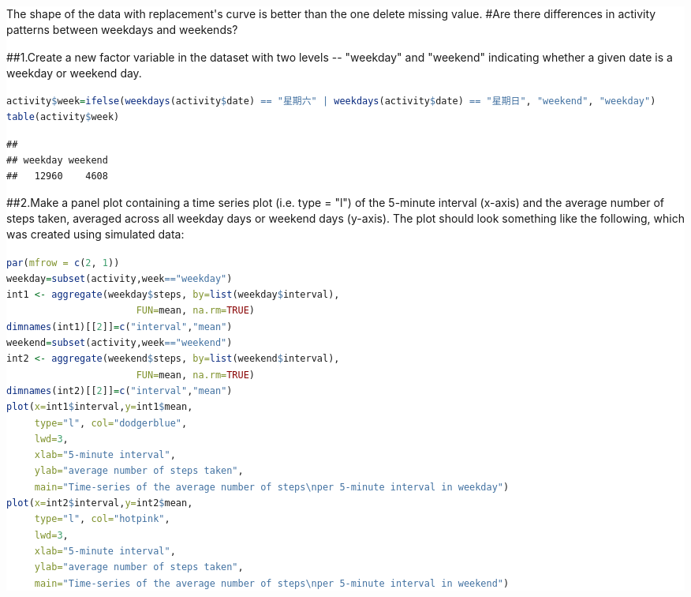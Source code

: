 The shape of the data with replacement's curve is better than the one delete missing value.
#Are there differences in activity patterns between weekdays and weekends?

##1.Create a new factor variable in the dataset with two levels -- "weekday" and "weekend" indicating whether a given date is a weekday or weekend day.

```r
activity$week=ifelse(weekdays(activity$date) == "星期六" | weekdays(activity$date) == "星期日", "weekend", "weekday")
table(activity$week)
```

```
## 
## weekday weekend 
##   12960    4608
```
##2.Make a panel plot containing a time series plot (i.e. type = "l") of the 5-minute interval (x-axis) and the average number of steps taken, averaged across all weekday days or weekend days (y-axis). The plot should look something like the following, which was created using simulated data:

```r
par(mfrow = c(2, 1))
weekday=subset(activity,week=="weekday")
int1 <- aggregate(weekday$steps, by=list(weekday$interval),
                       FUN=mean, na.rm=TRUE)
dimnames(int1)[[2]]=c("interval","mean")
weekend=subset(activity,week=="weekend")
int2 <- aggregate(weekend$steps, by=list(weekend$interval),
                       FUN=mean, na.rm=TRUE)
dimnames(int2)[[2]]=c("interval","mean")
plot(x=int1$interval,y=int1$mean, 
     type="l", col="dodgerblue", 
     lwd=3,
     xlab="5-minute interval",
     ylab="average number of steps taken", 
     main="Time-series of the average number of steps\nper 5-minute interval in weekday")
plot(x=int2$interval,y=int2$mean, 
     type="l", col="hotpink", 
     lwd=3,
     xlab="5-minute interval",
     ylab="average number of steps taken", 
     main="Time-series of the average number of steps\nper 5-minute interval in weekend")
```
